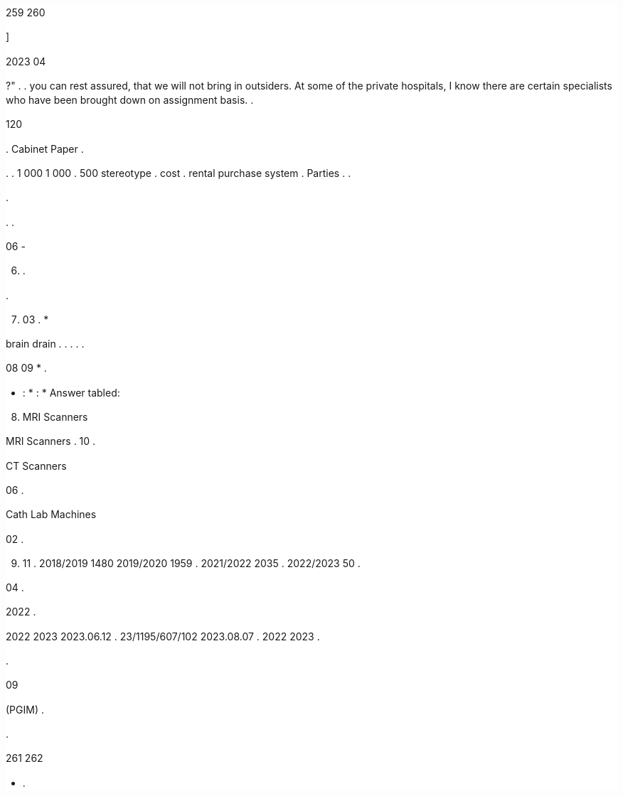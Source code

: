 259 260

]

2023 04

?" . . you can rest assured, that we will not bring in outsiders. At some of the private hospitals, I know there are certain specialists who have been brought down on assignment basis. .

120

. Cabinet Paper .

. . 1 000 1 000 . 500 stereotype . cost . rental purchase system . Parties . .

.

. .

06 -

06. .

.

07. 03 . *

brain drain . . . . .

08 09 * .

* : * : * Answer tabled:

08. MRI Scanners

MRI Scanners . 10 .

CT Scanners

06 .

Cath Lab Machines

02 .

09. 11 . 2018/2019 1480 2019/2020 1959 . 2021/2022 2035 . 2022/2023 50 .

04 .

2022 .

2022 2023 2023.06.12 . 23/1195/607/102 2023.08.07 . 2022 2023 .

.

09

(PGIM) .

.

261 262

* .
